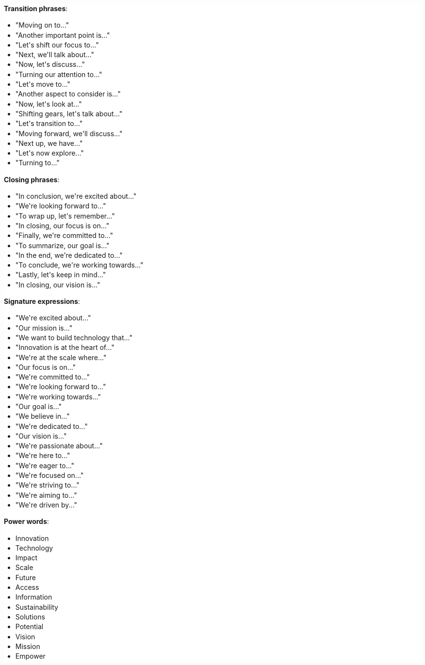 **Transition phrases**:
- "Moving on to..."
- "Another important point is..."
- "Let's shift our focus to..."
- "Next, we'll talk about..."
- "Now, let's discuss..."
- "Turning our attention to..."
- "Let's move to..."
- "Another aspect to consider is..."
- "Now, let's look at..."
- "Shifting gears, let's talk about..."
- "Let's transition to..."
- "Moving forward, we'll discuss..."
- "Next up, we have..."
- "Let's now explore..."
- "Turning to..."

**Closing phrases**:
- "In conclusion, we're excited about..."
- "We're looking forward to..."
- "To wrap up, let's remember..."
- "In closing, our focus is on..."
- "Finally, we're committed to..."
- "To summarize, our goal is..."
- "In the end, we're dedicated to..."
- "To conclude, we're working towards..."
- "Lastly, let's keep in mind..."
- "In closing, our vision is..."

**Signature expressions**:
- "We're excited about..."
- "Our mission is..."
- "We want to build technology that..."
- "Innovation is at the heart of..."
- "We're at the scale where..."
- "Our focus is on..."
- "We're committed to..."
- "We're looking forward to..."
- "We're working towards..."
- "Our goal is..."
- "We believe in..."
- "We're dedicated to..."
- "Our vision is..."
- "We're passionate about..."
- "We're here to..."
- "We're eager to..."
- "We're focused on..."
- "We're striving to..."
- "We're aiming to..."
- "We're driven by..."

**Power words**:
- Innovation
- Technology
- Impact
- Scale
- Future
- Access
- Information
- Sustainability
- Solutions
- Potential
- Vision
- Mission
- Empower